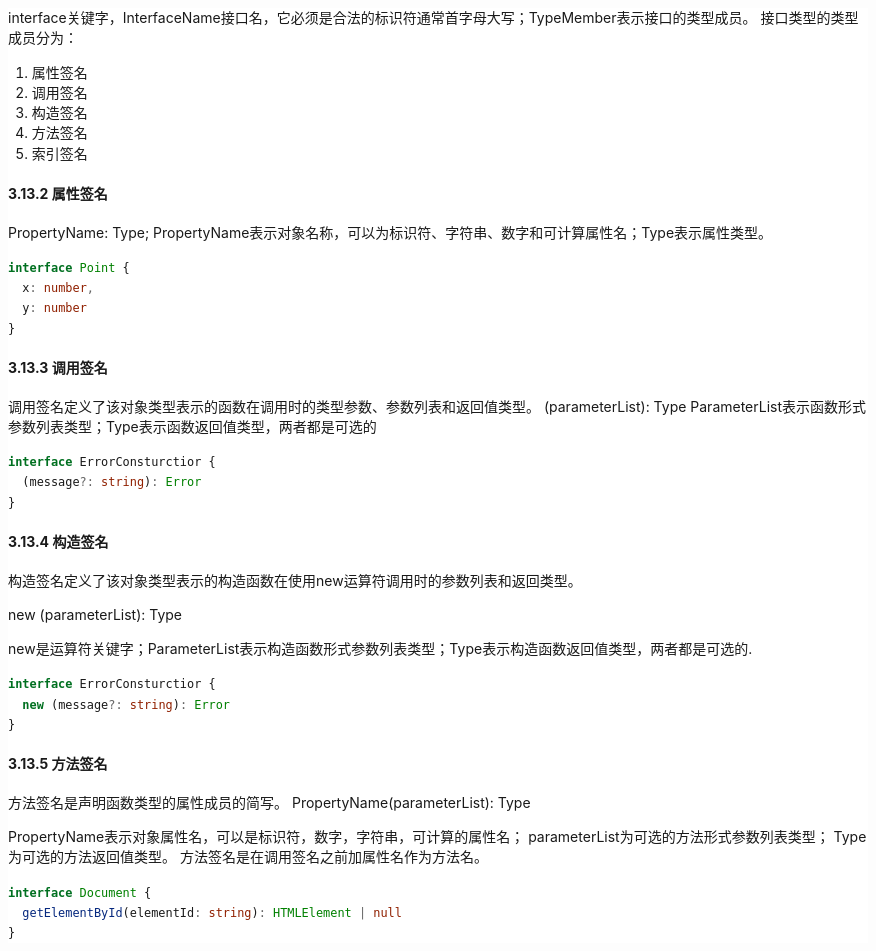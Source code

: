 interface关键字，InterfaceName接口名，它必须是合法的标识符通常首字母大写；TypeMember表示接口的类型成员。
接口类型的类型成员分为：

1. 属性签名
2. 调用签名
3. 构造签名
4. 方法签名
5. 索引签名

#### 3.13.2 属性签名

PropertyName: Type; PropertyName表示对象名称，可以为标识符、字符串、数字和可计算属性名；Type表示属性类型。

```ts
interface Point {
  x: number,
  y: number
}
```

#### 3.13.3 调用签名

调用签名定义了该对象类型表示的函数在调用时的类型参数、参数列表和返回值类型。
(parameterList): Type
ParameterList表示函数形式参数列表类型；Type表示函数返回值类型，两者都是可选的

```ts
interface ErrorConsturctior {
  (message?: string): Error
}
```

#### 3.13.4 构造签名

构造签名定义了该对象类型表示的构造函数在使用new运算符调用时的参数列表和返回类型。

new (parameterList): Type

new是运算符关键字；ParameterList表示构造函数形式参数列表类型；Type表示构造函数返回值类型，两者都是可选的.

```ts
interface ErrorConsturctior {
  new (message?: string): Error
}
```

#### 3.13.5 方法签名

方法签名是声明函数类型的属性成员的简写。
PropertyName(parameterList): Type

PropertyName表示对象属性名，可以是标识符，数字，字符串，可计算的属性名；
parameterList为可选的方法形式参数列表类型；
Type为可选的方法返回值类型。
方法签名是在调用签名之前加属性名作为方法名。

```ts
interface Document {
  getElementById(elementId: string): HTMLElement | null
}
```
